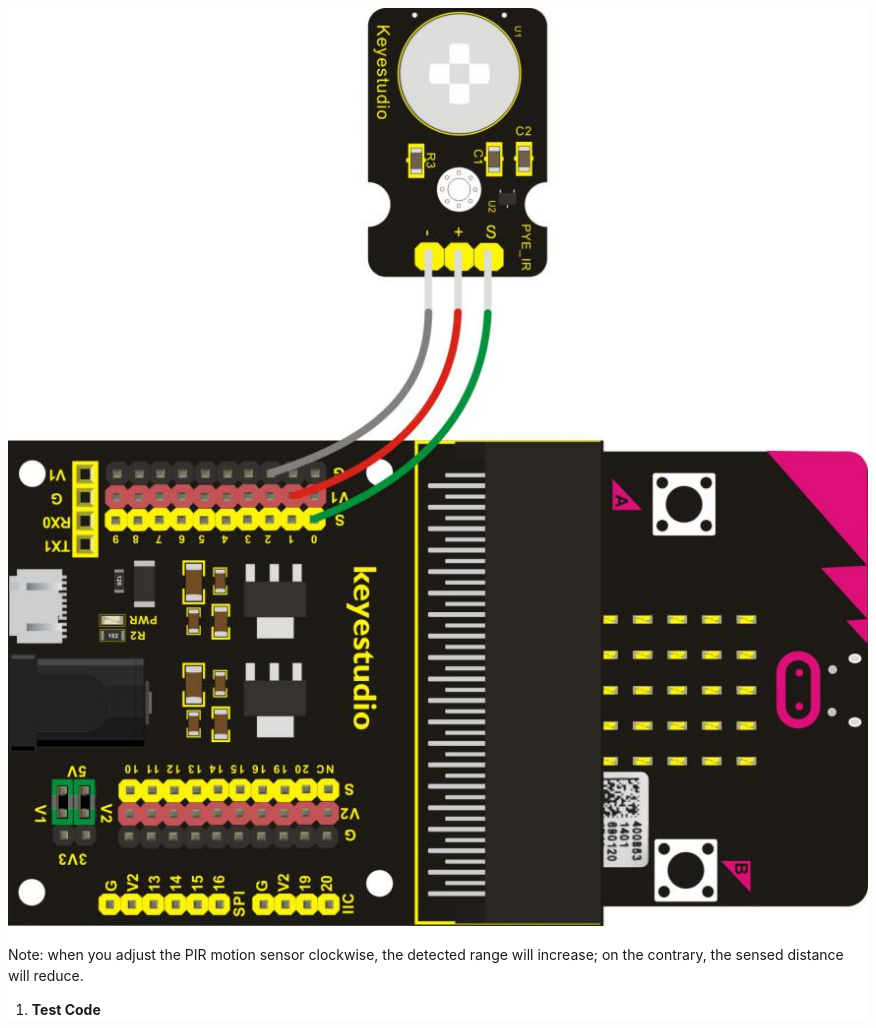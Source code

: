 **![](media/749b03f12cdef1fefa1025dbc05f9061.jpeg)**

Note: when you adjust the PIR motion sensor clockwise, the detected range will
increase; on the contrary, the sensed distance will reduce.

1.  **Test Code**
